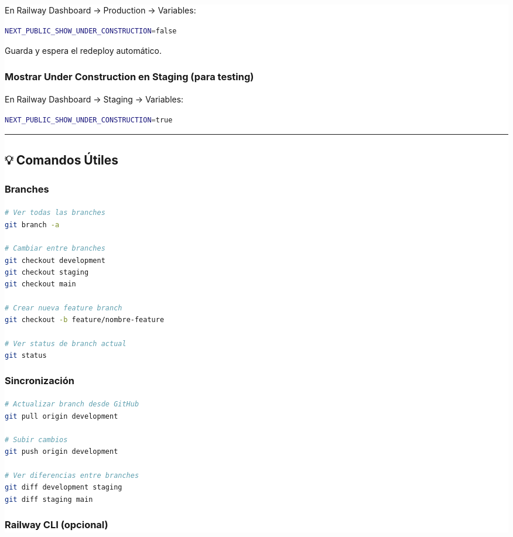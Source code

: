 En Railway Dashboard → Production → Variables:

```bash
NEXT_PUBLIC_SHOW_UNDER_CONSTRUCTION=false
```

Guarda y espera el redeploy automático.

### **Mostrar Under Construction en Staging** (para testing)

En Railway Dashboard → Staging → Variables:

```bash
NEXT_PUBLIC_SHOW_UNDER_CONSTRUCTION=true
```

---

## 💡 Comandos Útiles

### **Branches**

```bash
# Ver todas las branches
git branch -a

# Cambiar entre branches
git checkout development
git checkout staging
git checkout main

# Crear nueva feature branch
git checkout -b feature/nombre-feature

# Ver status de branch actual
git status
```

### **Sincronización**

```bash
# Actualizar branch desde GitHub
git pull origin development

# Subir cambios
git push origin development

# Ver diferencias entre branches
git diff development staging
git diff staging main
```

### **Railway CLI (opcional)**
